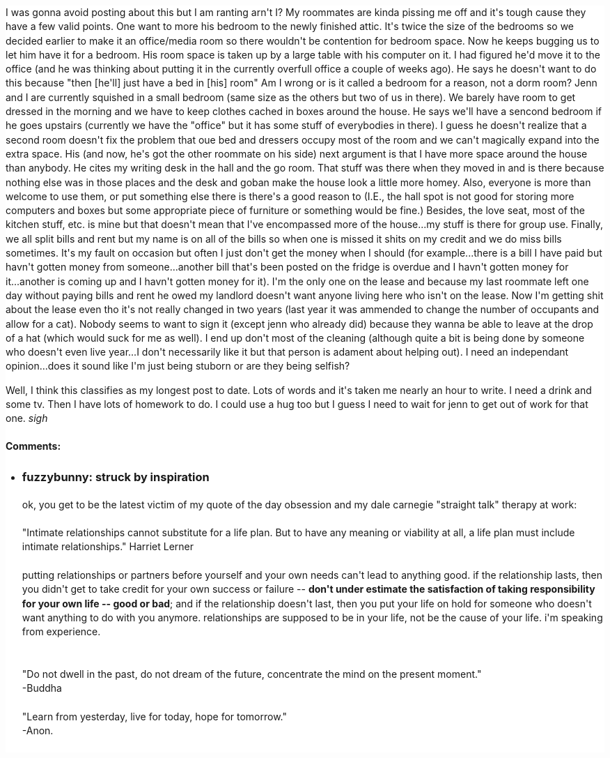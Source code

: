 I was gonna avoid posting about this but I am ranting arn't I? My roommates are kinda pissing me off and it's tough cause they have a few valid points. One want to more his bedroom to the newly finished attic. It's twice the size of the bedrooms so we decided earlier to make it an office/media room so there wouldn't be contention for bedroom space. Now he keeps bugging us to let him have it for a bedroom. His room space is taken up by a large table with his computer on it. I had figured he'd move it to the office (and he was thinking about putting it in the currently overfull office a couple of weeks ago). He says he doesn't want to do this because "then [he'll] just have a bed in [his] room" Am I wrong or is it called a bedroom for a reason, not a dorm room? Jenn and I are currently squished in a small bedroom (same size as the others but two of us in there). We barely have room to get dressed in the morning and we have to keep clothes cached in boxes around the house. He says we'll have a sencond bedroom if he goes upstairs (currently we have the "office" but it has some stuff of everybodies in there). I guess he doesn't realize that a second room doesn't fix the problem that oue bed and dressers occupy most of the room and we can't magically expand into the extra space. His (and now, he's got the other roommate on his side) next argument is that I have more space around the house than anybody. He cites my writing desk in the hall and the go room. That stuff was there when they moved in and is there because nothing else was in those places and the desk and goban make the house look a little more homey. Also, everyone is more than welcome to use them, or put something else there is there's a good reason to (I.E., the hall spot is not good for storing more computers and boxes but some appropriate piece of furniture or something would be fine.) Besides, the love seat, most of the kitchen stuff, etc. is mine but that doesn't mean that I've encompassed more of the house...my stuff is there for group use. Finally, we all split bills and rent but my name is on all of the bills so when one is missed it shits on my credit and we do miss bills sometimes. It's my fault on occasion but often I just don't get the money when I should (for example...there is a bill I have paid but havn't gotten money from someone...another bill that's been posted on the fridge is overdue and I havn't gotten money for it...another is coming up and I havn't gotten money for it). I'm the only one on the lease and because my last roommate left one day without paying bills and rent he owed my landlord doesn't want anyone living here who isn't on the lease. Now I'm getting shit about the lease even tho it's not really changed in two years (last year it was ammended to change the number of occupants and allow for a cat). Nobody seems to want to sign it (except jenn who already did) because they wanna be able to leave at the drop of a hat (which would suck for me as well). I end up don't most of the cleaning (although quite a bit is being done by someone who doesn't even live year...I don't necessarily like it but that person is adament about helping out). I need an independant opinion...does it sound like I'm just being stuborn or are they being selfish?



Well, I think this classifies as my longest post to date. Lots of words and it's taken me nearly an hour to write. I need a drink and some tv. Then I have lots of homework to do. I could use a hug too but I guess I need to wait for jenn to get out of work for that one. *sigh*


<div id="comments"><h4>Comments:</h4><div class="lj-comments"><ul>
<li class=subject><h3>fuzzybunny: struck by inspiration</h3>
<a id="comment-99"></a>
<p>ok, you get to be the latest victim of my quote of the day obsession and my dale carnegie "straight talk" therapy at work:<br>
<br>
"Intimate relationships cannot substitute for a life plan. But to have any meaning or viability at all, a life plan must include intimate relationships."  Harriet Lerner<br>
    <br>
putting relationships or partners before yourself and your own needs can't lead to anything good.  if the relationship lasts, then you didn't get to take credit for your own success or failure -- <strong>don't under estimate the satisfaction of taking responsibility for your own life -- good or bad</strong>;  and if the relationship doesn't last, then you put your life on hold for someone who doesn't want anything to do with you anymore.  relationships are supposed to be in your life, not be the cause of your life.  i'm speaking from experience.<br>
<br>
<br>
"Do not dwell in the past, do not dream of the future, concentrate the mind on the present moment." <br>
-Buddha <br>
<br>
  "Learn from yesterday, live for today, hope for tomorrow." <br>
-Anon.  <br>
<br>